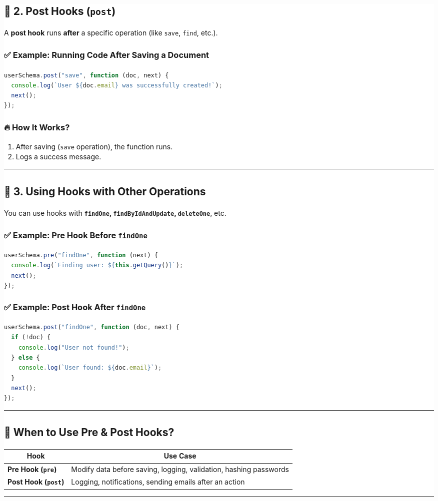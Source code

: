 
## **📌 2. Post Hooks (`post`)**
A **post hook** runs **after** a specific operation (like `save`, `find`, etc.).

### **✅ Example: Running Code After Saving a Document**
```js
userSchema.post("save", function (doc, next) {
  console.log(`User ${doc.email} was successfully created!`);
  next();
});
```
### **🔥 How It Works?**
1. After saving (`save` operation), the function runs.
2. Logs a success message.

---

## **📌 3. Using Hooks with Other Operations**
You can use hooks with **`findOne`, `findByIdAndUpdate`, `deleteOne`**, etc.

### **✅ Example: Pre Hook Before `findOne`**
```js
userSchema.pre("findOne", function (next) {
  console.log(`Finding user: ${this.getQuery()}`);
  next();
});
```

### **✅ Example: Post Hook After `findOne`**
```js
userSchema.post("findOne", function (doc, next) {
  if (!doc) {
    console.log("User not found!");
  } else {
    console.log(`User found: ${doc.email}`);
  }
  next();
});
```

---

## **📌 When to Use Pre & Post Hooks?**
| Hook | Use Case |
|------|---------|
| **Pre Hook (`pre`)** | Modify data before saving, logging, validation, hashing passwords |
| **Post Hook (`post`)** | Logging, notifications, sending emails after an action |

---